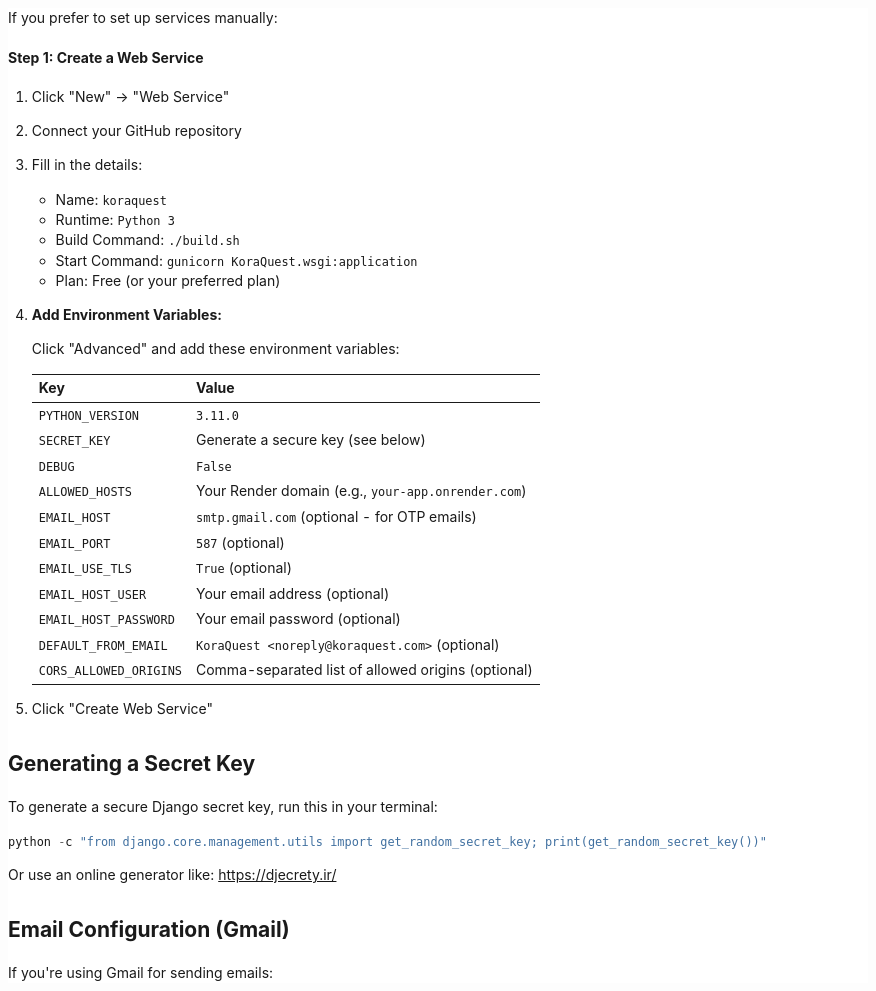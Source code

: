 If you prefer to set up services manually:

#### Step 1: Create a Web Service

1. Click "New" → "Web Service"
2. Connect your GitHub repository
3. Fill in the details:
   - Name: `koraquest`
   - Runtime: `Python 3`
   - Build Command: `./build.sh`
   - Start Command: `gunicorn KoraQuest.wsgi:application`
   - Plan: Free (or your preferred plan)

4. **Add Environment Variables:**

   Click "Advanced" and add these environment variables:

   | Key | Value |
   |-----|-------|
   | `PYTHON_VERSION` | `3.11.0` |
   | `SECRET_KEY` | Generate a secure key (see below) |
   | `DEBUG` | `False` |
   | `ALLOWED_HOSTS` | Your Render domain (e.g., `your-app.onrender.com`) |
   | `EMAIL_HOST` | `smtp.gmail.com` (optional - for OTP emails) |
   | `EMAIL_PORT` | `587` (optional) |
   | `EMAIL_USE_TLS` | `True` (optional) |
   | `EMAIL_HOST_USER` | Your email address (optional) |
   | `EMAIL_HOST_PASSWORD` | Your email password (optional) |
   | `DEFAULT_FROM_EMAIL` | `KoraQuest <noreply@koraquest.com>` (optional) |
   | `CORS_ALLOWED_ORIGINS` | Comma-separated list of allowed origins (optional) |

5. Click "Create Web Service"

## Generating a Secret Key

To generate a secure Django secret key, run this in your terminal:

```python
python -c "from django.core.management.utils import get_random_secret_key; print(get_random_secret_key())"
```

Or use an online generator like: https://djecrety.ir/

## Email Configuration (Gmail)

If you're using Gmail for sending emails:
